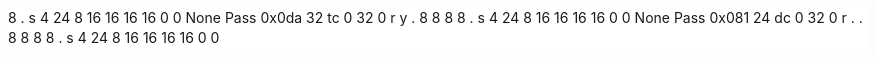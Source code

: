 8
.
s
4
24
8
16
16
16
16
0
0
None
Pass
0x0da
32
tc
0
32
0
r
y
.
8
8
8
8
.
s
4
24
8
16
16
16
16
0
0
None
Pass
0x081
24
dc
0
32
0
r
.
.
8
8
8
8
.
s
4
24
8
16
16
16
16
0
0